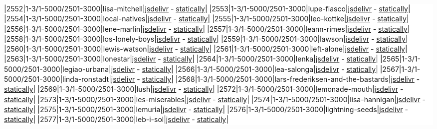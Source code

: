 |2552|1-3/1-5000/2501-3000|lisa-mitchell|[jsdelivr](https://cdn.jsdelivr.net/gh/dbchord/png-a-1110x370_1-3/1-5000/2501-3000/lisa-mitchell.png) - [statically](https://cdn.statically.io/gh/dbchord/png-a-1110x370_1-3/img/1-5000/2501-3000/lisa-mitchell.png)|
|2553|1-3/1-5000/2501-3000|lupe-fiasco|[jsdelivr](https://cdn.jsdelivr.net/gh/dbchord/png-a-1110x370_1-3/1-5000/2501-3000/lupe-fiasco.png) - [statically](https://cdn.statically.io/gh/dbchord/png-a-1110x370_1-3/img/1-5000/2501-3000/lupe-fiasco.png)|
|2554|1-3/1-5000/2501-3000|local-natives|[jsdelivr](https://cdn.jsdelivr.net/gh/dbchord/png-a-1110x370_1-3/1-5000/2501-3000/local-natives.png) - [statically](https://cdn.statically.io/gh/dbchord/png-a-1110x370_1-3/img/1-5000/2501-3000/local-natives.png)|
|2555|1-3/1-5000/2501-3000|leo-kottke|[jsdelivr](https://cdn.jsdelivr.net/gh/dbchord/png-a-1110x370_1-3/1-5000/2501-3000/leo-kottke.png) - [statically](https://cdn.statically.io/gh/dbchord/png-a-1110x370_1-3/img/1-5000/2501-3000/leo-kottke.png)|
|2556|1-3/1-5000/2501-3000|lene-marlin|[jsdelivr](https://cdn.jsdelivr.net/gh/dbchord/png-a-1110x370_1-3/1-5000/2501-3000/lene-marlin.png) - [statically](https://cdn.statically.io/gh/dbchord/png-a-1110x370_1-3/img/1-5000/2501-3000/lene-marlin.png)|
|2557|1-3/1-5000/2501-3000|leann-rimes|[jsdelivr](https://cdn.jsdelivr.net/gh/dbchord/png-a-1110x370_1-3/1-5000/2501-3000/leann-rimes.png) - [statically](https://cdn.statically.io/gh/dbchord/png-a-1110x370_1-3/img/1-5000/2501-3000/leann-rimes.png)|
|2558|1-3/1-5000/2501-3000|los-lonely-boys|[jsdelivr](https://cdn.jsdelivr.net/gh/dbchord/png-a-1110x370_1-3/1-5000/2501-3000/los-lonely-boys.png) - [statically](https://cdn.statically.io/gh/dbchord/png-a-1110x370_1-3/img/1-5000/2501-3000/los-lonely-boys.png)|
|2559|1-3/1-5000/2501-3000|lawson|[jsdelivr](https://cdn.jsdelivr.net/gh/dbchord/png-a-1110x370_1-3/1-5000/2501-3000/lawson.png) - [statically](https://cdn.statically.io/gh/dbchord/png-a-1110x370_1-3/img/1-5000/2501-3000/lawson.png)|
|2560|1-3/1-5000/2501-3000|lewis-watson|[jsdelivr](https://cdn.jsdelivr.net/gh/dbchord/png-a-1110x370_1-3/1-5000/2501-3000/lewis-watson.png) - [statically](https://cdn.statically.io/gh/dbchord/png-a-1110x370_1-3/img/1-5000/2501-3000/lewis-watson.png)|
|2561|1-3/1-5000/2501-3000|left-alone|[jsdelivr](https://cdn.jsdelivr.net/gh/dbchord/png-a-1110x370_1-3/1-5000/2501-3000/left-alone.png) - [statically](https://cdn.statically.io/gh/dbchord/png-a-1110x370_1-3/img/1-5000/2501-3000/left-alone.png)|
|2563|1-3/1-5000/2501-3000|lonestar|[jsdelivr](https://cdn.jsdelivr.net/gh/dbchord/png-a-1110x370_1-3/1-5000/2501-3000/lonestar.png) - [statically](https://cdn.statically.io/gh/dbchord/png-a-1110x370_1-3/img/1-5000/2501-3000/lonestar.png)|
|2564|1-3/1-5000/2501-3000|lenka|[jsdelivr](https://cdn.jsdelivr.net/gh/dbchord/png-a-1110x370_1-3/1-5000/2501-3000/lenka.png) - [statically](https://cdn.statically.io/gh/dbchord/png-a-1110x370_1-3/img/1-5000/2501-3000/lenka.png)|
|2565|1-3/1-5000/2501-3000|legiao-urbana|[jsdelivr](https://cdn.jsdelivr.net/gh/dbchord/png-a-1110x370_1-3/1-5000/2501-3000/legiao-urbana.png) - [statically](https://cdn.statically.io/gh/dbchord/png-a-1110x370_1-3/img/1-5000/2501-3000/legiao-urbana.png)|
|2566|1-3/1-5000/2501-3000|lea-salonga|[jsdelivr](https://cdn.jsdelivr.net/gh/dbchord/png-a-1110x370_1-3/1-5000/2501-3000/lea-salonga.png) - [statically](https://cdn.statically.io/gh/dbchord/png-a-1110x370_1-3/img/1-5000/2501-3000/lea-salonga.png)|
|2567|1-3/1-5000/2501-3000|linda-ronstadt|[jsdelivr](https://cdn.jsdelivr.net/gh/dbchord/png-a-1110x370_1-3/1-5000/2501-3000/linda-ronstadt.png) - [statically](https://cdn.statically.io/gh/dbchord/png-a-1110x370_1-3/img/1-5000/2501-3000/linda-ronstadt.png)|
|2568|1-3/1-5000/2501-3000|lars-frederiksen-and-the-bastards|[jsdelivr](https://cdn.jsdelivr.net/gh/dbchord/png-a-1110x370_1-3/1-5000/2501-3000/lars-frederiksen-and-the-bastards.png) - [statically](https://cdn.statically.io/gh/dbchord/png-a-1110x370_1-3/img/1-5000/2501-3000/lars-frederiksen-and-the-bastards.png)|
|2569|1-3/1-5000/2501-3000|lush|[jsdelivr](https://cdn.jsdelivr.net/gh/dbchord/png-a-1110x370_1-3/1-5000/2501-3000/lush.png) - [statically](https://cdn.statically.io/gh/dbchord/png-a-1110x370_1-3/img/1-5000/2501-3000/lush.png)|
|2572|1-3/1-5000/2501-3000|lemonade-mouth|[jsdelivr](https://cdn.jsdelivr.net/gh/dbchord/png-a-1110x370_1-3/1-5000/2501-3000/lemonade-mouth.png) - [statically](https://cdn.statically.io/gh/dbchord/png-a-1110x370_1-3/img/1-5000/2501-3000/lemonade-mouth.png)|
|2573|1-3/1-5000/2501-3000|les-miserables|[jsdelivr](https://cdn.jsdelivr.net/gh/dbchord/png-a-1110x370_1-3/1-5000/2501-3000/les-miserables.png) - [statically](https://cdn.statically.io/gh/dbchord/png-a-1110x370_1-3/img/1-5000/2501-3000/les-miserables.png)|
|2574|1-3/1-5000/2501-3000|lisa-hannigan|[jsdelivr](https://cdn.jsdelivr.net/gh/dbchord/png-a-1110x370_1-3/1-5000/2501-3000/lisa-hannigan.png) - [statically](https://cdn.statically.io/gh/dbchord/png-a-1110x370_1-3/img/1-5000/2501-3000/lisa-hannigan.png)|
|2575|1-3/1-5000/2501-3000|lemuria|[jsdelivr](https://cdn.jsdelivr.net/gh/dbchord/png-a-1110x370_1-3/1-5000/2501-3000/lemuria.png) - [statically](https://cdn.statically.io/gh/dbchord/png-a-1110x370_1-3/img/1-5000/2501-3000/lemuria.png)|
|2576|1-3/1-5000/2501-3000|lightning-seeds|[jsdelivr](https://cdn.jsdelivr.net/gh/dbchord/png-a-1110x370_1-3/1-5000/2501-3000/lightning-seeds.png) - [statically](https://cdn.statically.io/gh/dbchord/png-a-1110x370_1-3/img/1-5000/2501-3000/lightning-seeds.png)|
|2577|1-3/1-5000/2501-3000|leb-i-sol|[jsdelivr](https://cdn.jsdelivr.net/gh/dbchord/png-a-1110x370_1-3/1-5000/2501-3000/leb-i-sol.png) - [statically](https://cdn.statically.io/gh/dbchord/png-a-1110x370_1-3/img/1-5000/2501-3000/leb-i-sol.png)|